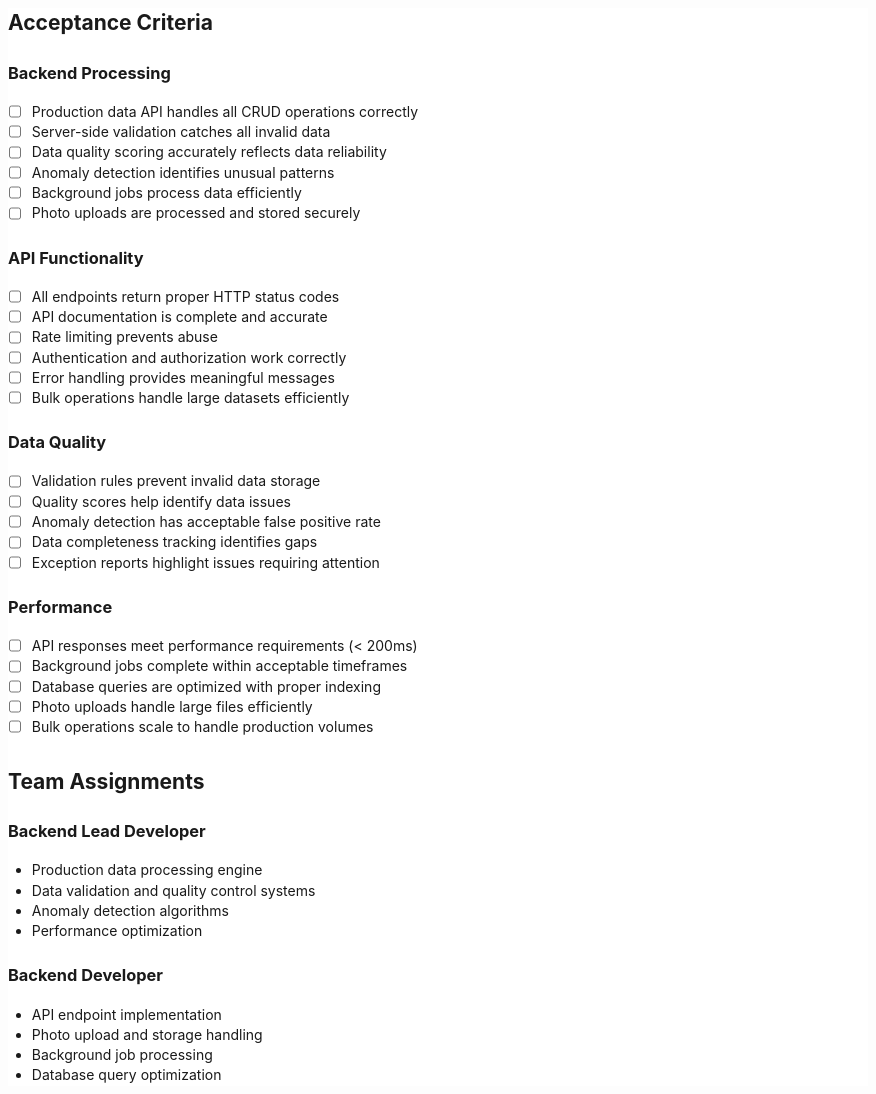 ```typescript
```

## Acceptance Criteria

### Backend Processing

- [ ] Production data API handles all CRUD operations correctly
- [ ] Server-side validation catches all invalid data
- [ ] Data quality scoring accurately reflects data reliability
- [ ] Anomaly detection identifies unusual patterns
- [ ] Background jobs process data efficiently
- [ ] Photo uploads are processed and stored securely

### API Functionality

- [ ] All endpoints return proper HTTP status codes
- [ ] API documentation is complete and accurate
- [ ] Rate limiting prevents abuse
- [ ] Authentication and authorization work correctly
- [ ] Error handling provides meaningful messages
- [ ] Bulk operations handle large datasets efficiently

### Data Quality

- [ ] Validation rules prevent invalid data storage
- [ ] Quality scores help identify data issues
- [ ] Anomaly detection has acceptable false positive rate
- [ ] Data completeness tracking identifies gaps
- [ ] Exception reports highlight issues requiring attention

### Performance

- [ ] API responses meet performance requirements (< 200ms)
- [ ] Background jobs complete within acceptable timeframes
- [ ] Database queries are optimized with proper indexing
- [ ] Photo uploads handle large files efficiently
- [ ] Bulk operations scale to handle production volumes

## Team Assignments

### Backend Lead Developer

- Production data processing engine
- Data validation and quality control systems
- Anomaly detection algorithms
- Performance optimization

### Backend Developer

- API endpoint implementation
- Photo upload and storage handling
- Background job processing
- Database query optimization
